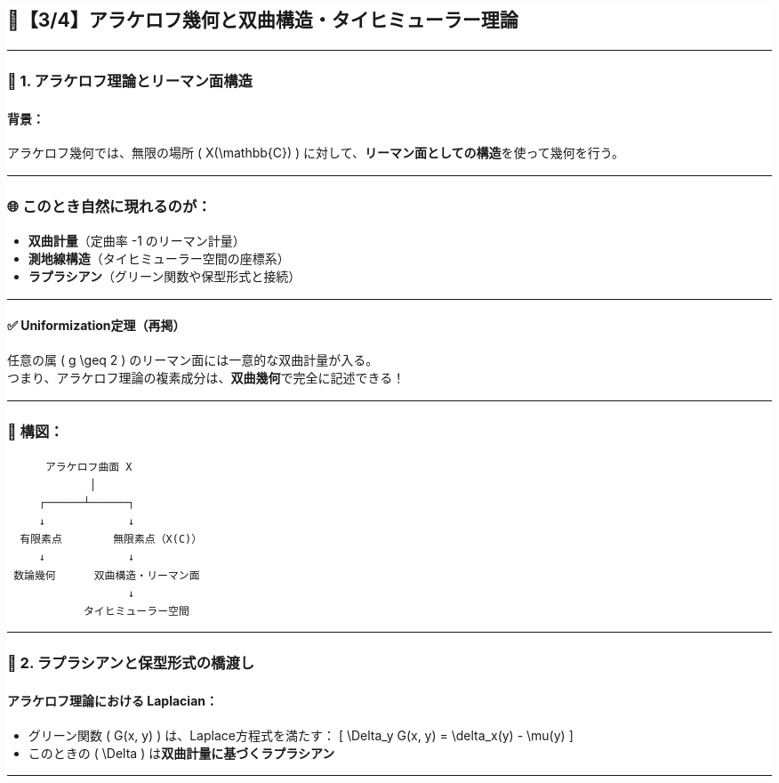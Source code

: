 
## 🌿【3/4】アラケロフ幾何と双曲構造・タイヒミューラー理論

---

### 🔷 1. アラケロフ理論とリーマン面構造

#### 背景：

アラケロフ幾何では、無限の場所 \( X(\mathbb{C}) \) に対して、**リーマン面としての構造**を使って幾何を行う。

---

### 🌐 このとき自然に現れるのが：

- **双曲計量**（定曲率 -1 のリーマン計量）  
- **測地線構造**（タイヒミューラー空間の座標系）  
- **ラプラシアン**（グリーン関数や保型形式と接続）

---

#### ✅ Uniformization定理（再掲）

任意の属 \( g \geq 2 \) のリーマン面には一意的な双曲計量が入る。  
つまり、アラケロフ理論の複素成分は、**双曲幾何**で完全に記述できる！

---

### 📌 構図：

```
      アラケロフ曲面 X
             │
     ┌──────┴──────┐
     ↓             ↓
  有限素点        無限素点（X(C)）
     ↓             ↓
 数論幾何      双曲構造・リーマン面
                   ↓
            タイヒミューラー空間
```

---

### 🧮 2. ラプラシアンと保型形式の橋渡し

#### アラケロフ理論における Laplacian：

- グリーン関数 \( G(x, y) \) は、Laplace方程式を満たす：
  \[
  \Delta_y G(x, y) = \delta_x(y) - \mu(y)
  \]
- このときの \( \Delta \) は**双曲計量に基づくラプラシアン**

---